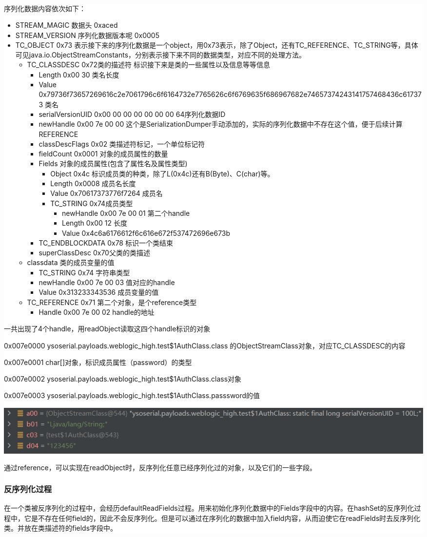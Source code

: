 序列化数据内容依次如下：

-   STREAM\_MAGIC 数据头 0xaced
-   STREAM\_VERSION 序列化数据版本呢 0x0005
-   TC\_OBJECT 0x73 表示接下来的序列化数据是一个object，用0x73表示，除了Object，还有TC\_REFERENCE、TC\_STRING等，具体可见java.io.ObjectStreamConstants，分别表示接下来不同的数据类型，对应不同的处理方法。
    -   TC\_CLASSDESC 0x72类的描述符 标识接下来是类的一些属性以及信息等等信息
        -   Length 0x00 30 类名长度
        -   Value 0x79736f73657269616c2e7061796c6f6164732e7765626c6f6769635f686967682e74657374243141757468436c617373 类名
        -   serialVersionUID  0x00 00 00 00 00 00 00 64序列化数据ID
        -   newHandle 0x00 7e 00 00 这个是SerializationDumper手动添加的，实际的序列化数据中不存在这个值，便于后续计算REFERENCE
        -   classDescFlags 0x02 类描述符标记，一个单位标记符
        -   fieldCount 0x0001 对象的成员属性的数量
        -   Fields 对象的成员属性(包含了属性名及属性类型)
            -   Object 0x4c 标识成员类的种类，除了L(0x4c)还有B(Byte)、C(char)等。
            -   Length 0x0008 成员名长度
            -   Value 0x70617373776f7264 成员名
            -   TC\_STRING  0x74成员类型
                -   newHandle 0x00 7e 00 01 第二个handle
                -   Length 0x00 12 长度
                -   Value 0x4c6a6176612f6c616e672f537472696e673b
        -   TC\_ENDBLOCKDATA 0x78 标识一个类结束
        -   superClassDesc 0x70父类的类描述
    -   classdata 类的成员变量的值
        -   TC\_STRING 0x74  字符串类型
        -   newHandle 0x00 7e 00 03 值对应的handle&#x20;
        -   Value 0x313233343536 成员变量的值
    -   TC\_REFERENCE  0x71 第二个对象，是个reference类型
        -   Handle 0x00 7e 00 02 handle的地址

一共出现了4个handle，用readObject读取这四个handle标识的对象

0x007e0000 ysoserial.payloads.weblogic\_high.test\$1AuthClass.class 的ObjectStreamClass对象，对应TC\_CLASSDESC的内容

0x007e0001 char\[]对象，标识成员属性（password）的类型

0x007e0002 ysoserial.payloads.weblogic\_high.test\$1AuthClass.class对象

0x007e0003 ysoserial.payloads.weblogic\_high.test\$1AuthClass.passsword的值

![](img/jdk8u20/image_tOf1ka2DUT.png)

通过reference，可以实现在readObject时，反序列化任意已经序列化过的对象，以及它们的一些字段。

### 反序列化过程

在一个类被反序列化的过程中，会经历defaultReadFields过程。用来初始化序列化数据中的Fields字段中的内容。在hashSet的反序列化过程中，它是不存在任何field的，因此不会反序列化。但是可以通过在序列化的数据中加入field内容，从而迫使它在readFields时去反序列化类。并放在类描述符的fields字段中。
